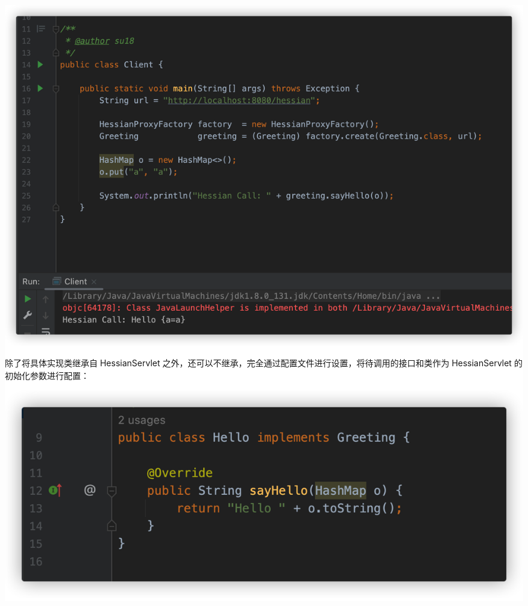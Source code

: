 ![](../images/1650938036639.png)

除了将具体实现类继承自 HessianServlet 之外，还可以不继承，完全通过配置文件进行设置，将待调用的接口和类作为 HessianServlet 的初始化参数进行配置：

![](../images/1650944418913.png)
